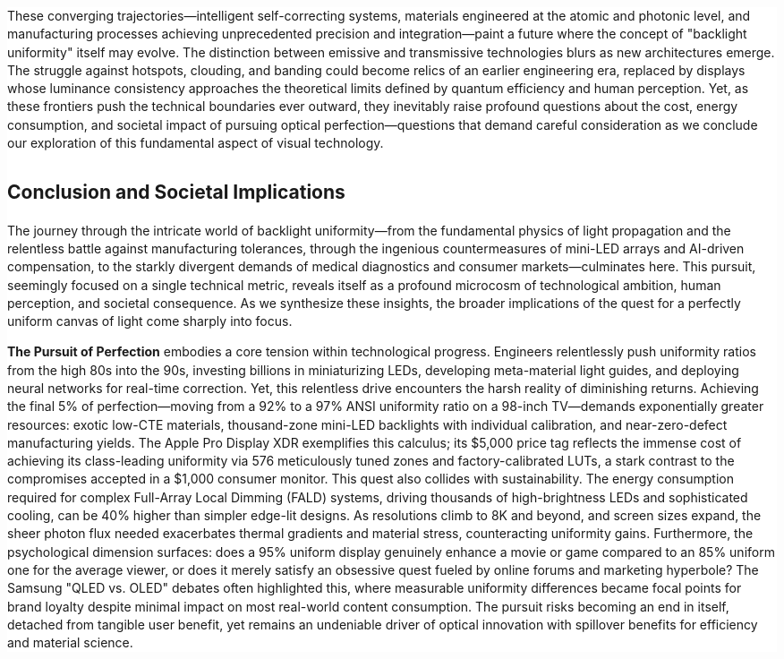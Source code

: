 These converging trajectories—intelligent self-correcting systems, materials engineered at the atomic and photonic level, and manufacturing processes achieving unprecedented precision and integration—paint a future where the concept of "backlight uniformity" itself may evolve. The distinction between emissive and transmissive technologies blurs as new architectures emerge. The struggle against hotspots, clouding, and banding could become relics of an earlier engineering era, replaced by displays whose luminance consistency approaches the theoretical limits defined by quantum efficiency and human perception. Yet, as these frontiers push the technical boundaries ever outward, they inevitably raise profound questions about the cost, energy consumption, and societal impact of pursuing optical perfection—questions that demand careful consideration as we conclude our exploration of this fundamental aspect of visual technology.

## Conclusion and Societal Implications

The journey through the intricate world of backlight uniformity—from the fundamental physics of light propagation and the relentless battle against manufacturing tolerances, through the ingenious countermeasures of mini-LED arrays and AI-driven compensation, to the starkly divergent demands of medical diagnostics and consumer markets—culminates here. This pursuit, seemingly focused on a single technical metric, reveals itself as a profound microcosm of technological ambition, human perception, and societal consequence. As we synthesize these insights, the broader implications of the quest for a perfectly uniform canvas of light come sharply into focus.

**The Pursuit of Perfection** embodies a core tension within technological progress. Engineers relentlessly push uniformity ratios from the high 80s into the 90s, investing billions in miniaturizing LEDs, developing meta-material light guides, and deploying neural networks for real-time correction. Yet, this relentless drive encounters the harsh reality of diminishing returns. Achieving the final 5% of perfection—moving from a 92% to a 97% ANSI uniformity ratio on a 98-inch TV—demands exponentially greater resources: exotic low-CTE materials, thousand-zone mini-LED backlights with individual calibration, and near-zero-defect manufacturing yields. The Apple Pro Display XDR exemplifies this calculus; its $5,000 price tag reflects the immense cost of achieving its class-leading uniformity via 576 meticulously tuned zones and factory-calibrated LUTs, a stark contrast to the compromises accepted in a $1,000 consumer monitor. This quest also collides with sustainability. The energy consumption required for complex Full-Array Local Dimming (FALD) systems, driving thousands of high-brightness LEDs and sophisticated cooling, can be 40% higher than simpler edge-lit designs. As resolutions climb to 8K and beyond, and screen sizes expand, the sheer photon flux needed exacerbates thermal gradients and material stress, counteracting uniformity gains. Furthermore, the psychological dimension surfaces: does a 95% uniform display genuinely enhance a movie or game compared to an 85% uniform one for the average viewer, or does it merely satisfy an obsessive quest fueled by online forums and marketing hyperbole? The Samsung "QLED vs. OLED" debates often highlighted this, where measurable uniformity differences became focal points for brand loyalty despite minimal impact on most real-world content consumption. The pursuit risks becoming an end in itself, detached from tangible user benefit, yet remains an undeniable driver of optical innovation with spillover benefits for efficiency and material science.
